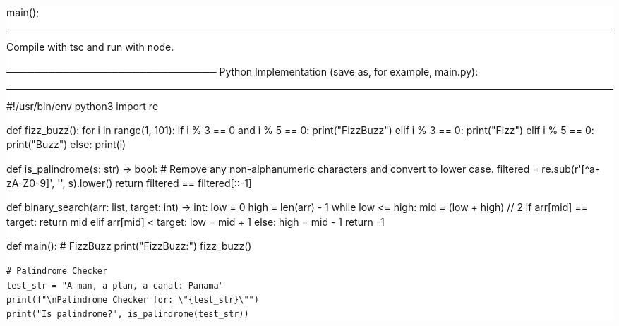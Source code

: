 main();

------------------------------------------------------------
Compile with tsc and run with node.

──────────────────────────────
Python Implementation (save as, for example, main.py):

------------------------------------------------------------
#!/usr/bin/env python3
import re

def fizz_buzz():
    for i in range(1, 101):
        if i % 3 == 0 and i % 5 == 0:
            print("FizzBuzz")
        elif i % 3 == 0:
            print("Fizz")
        elif i % 5 == 0:
            print("Buzz")
        else:
            print(i)

def is_palindrome(s: str) -> bool:
    # Remove any non-alphanumeric characters and convert to lower case.
    filtered = re.sub(r'[^a-zA-Z0-9]', '', s).lower()
    return filtered == filtered[::-1]

def binary_search(arr: list, target: int) -> int:
    low = 0
    high = len(arr) - 1
    while low <= high:
        mid = (low + high) // 2
        if arr[mid] == target:
            return mid
        elif arr[mid] < target:
            low = mid + 1
        else:
            high = mid - 1
    return -1

def main():
    # FizzBuzz
    print("FizzBuzz:")
    fizz_buzz()

    # Palindrome Checker
    test_str = "A man, a plan, a canal: Panama"
    print(f"\nPalindrome Checker for: \"{test_str}\"")
    print("Is palindrome?", is_palindrome(test_str))

